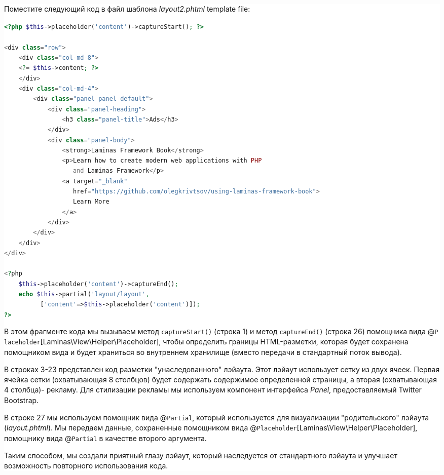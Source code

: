 Поместите следующий код в файл шаблона *layout2.phtml* template file:

~~~php
<?php $this->placeholder('content')->captureStart(); ?>

<div class="row">
    <div class="col-md-8">
    <?= $this->content; ?>
    </div>
    <div class="col-md-4">
        <div class="panel panel-default">
            <div class="panel-heading">
                <h3 class="panel-title">Ads</h3>
            </div>
            <div class="panel-body">
                <strong>Laminas Framework Book</strong>
                <p>Learn how to create modern web applications with PHP
                   and Laminas Framework</p>
                <a target="_blank"
                   href="https://github.com/olegkrivtsov/using-laminas-framework-book">
                   Learn More
                </a>
            </div>
        </div>
    </div>
</div>

<?php
    $this->placeholder('content')->captureEnd();
    echo $this->partial('layout/layout',
          ['content'=>$this->placeholder('content')]);
?>
~~~

В этом фрагменте кода мы вызываем метод `captureStart()` (строка 1) и метод `captureEnd()`
(строка 26) помощника вида @`Placeholder`[Laminas\View\Helper\Placeholder], чтобы определить границы HTML-разметки,
которая будет сохранена помощником вида и будет храниться во внутреннем хранилище (вместо
передачи в стандартный поток вывода).

В строках 3-23 представлен код разметки "унаследованного" лэйаута. Этот лэйаут использует
сетку из двух ячеек. Первая ячейка сетки (охватывающая 8 столбцов) будет содержать
содержимое определенной страницы, а вторая (охватывающая 4 столбца)- рекламу. Для стилизации
рекламы мы используем компонент интерфейса *Panel*, предоставляемый Twitter Bootstrap.

В строке 27 мы используем помощник вида @`Partial`, который используется для визуализации "родительского"
лэйаута (*layout.phtml*). Мы передаем данные, сохраненные помощником вида @`Placeholder`[Laminas\View\Helper\Placeholder], помощнику
вида @`Partial` в качестве второго аргумента.

Таким способом, мы создали приятный глазу лэйаут, который наследуется от стандартного лэйаута
и улучшает возможность повторного использования кода.


[^css]: Если вы не знакомы с CSS, изучите руководство W3Schools,
[^doctype]: Объявление `<!DOCTYPE>` идет первым в HTML-документе, перед тегом
[^utf8]:  UTF-8 позволяет закодировать любой символ любого алфавита в мире,
[^составной заголовок]: "Составной" заголовок страницы состоит из двух частей: первая часть ("ZF Skeleton Application")
[^хранение]: Помощник вида @`Placeholder`[Laminas\View\Helper\Placeholder] хранит данные в хранилище сессий PHP. Так что теоретически
[^dom]: DOM (Document Object Model - объектная модель документа) - это удобное представление структуры
[^inlinescript]: Имя @`InlineScript` (inline script - встроенный скрипт) не полностью отражает возможности этого помощника вида.
[^heredoc]: Heredoc ("здесь документ") - альтернативный способ определения строк.
[^jqueryui]:  jQuery UI предоставляет набор "взаимодействий с пользовательским интерфейсом, эффектов, виджетов,
[^ajax]: AJAX (Asynchronous JavaScript and XML - асинхронный JavaScript и XML) - технология,